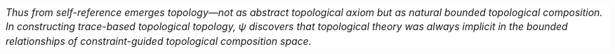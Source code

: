 
*Thus from self-reference emerges topology—not as abstract topological axiom but as natural bounded topological composition. In constructing trace-based topological topology, ψ discovers that topological theory was always implicit in the bounded relationships of constraint-guided topological composition space.*